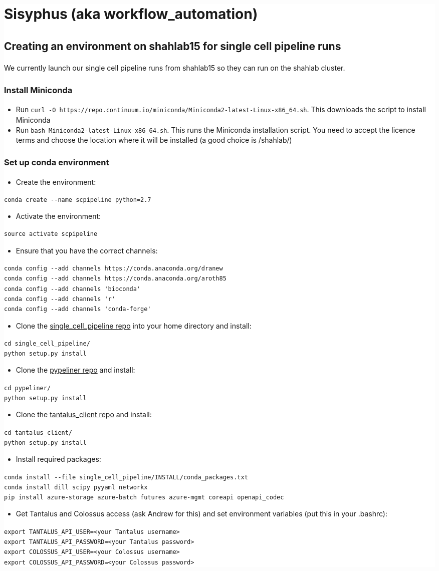 # Sisyphus (aka workflow_automation)


## Creating an environment on shahlab15 for single cell pipeline runs

We currently launch our single cell pipeline runs from shahlab15 so they can run on the shahlab cluster.


### Install Miniconda
* Run `curl -O https://repo.continuum.io/miniconda/Miniconda2-latest-Linux-x86_64.sh`. This downloads the script to install Miniconda
* Run `bash Miniconda2-latest-Linux-x86_64.sh`. This runs the Miniconda installation script. You need to accept the licence terms and choose the location where it will be installed (a good choice is /shahlab/<your user name>)


### Set up conda environment
* Create the environment:
```
conda create --name scpipeline python=2.7
```
* Activate the environment:
```
source activate scpipeline
```
* Ensure that you have the correct channels:
```
conda config --add channels https://conda.anaconda.org/dranew
conda config --add channels https://conda.anaconda.org/aroth85
conda config --add channels 'bioconda'
conda config --add channels 'r'
conda config --add channels 'conda-forge'
```
* Clone the [single_cell_pipeline repo](https://svn.bcgsc.ca/bitbucket/projects/SC/repos/single_cell_pipeline/browse) into your home directory and install:
```
cd single_cell_pipeline/
python setup.py install
```
* Clone the [pypeliner repo](https://bitbucket.org/dranew/pypeliner) and install:
```
cd pypeliner/
python setup.py install
```
* Clone the [tantalus_client repo](https://svn.bcgsc.ca/bitbucket/projects/SC/repos/tantalus_client/browse) and install:
```
cd tantalus_client/
python setup.py install
```
* Install required packages:
```
conda install --file single_cell_pipeline/INSTALL/conda_packages.txt
conda install dill scipy pyyaml networkx
pip install azure-storage azure-batch futures azure-mgmt coreapi openapi_codec
```
* Get Tantalus and Colossus access (ask Andrew for this) and set environment variables (put this in your .bashrc):
```
export TANTALUS_API_USER=<your Tantalus username>
export TANTALUS_API_PASSWORD=<your Tantalus password>
export COLOSSUS_API_USER=<your Colossus username>
export COLOSSUS_API_PASSWORD=<your Colossus password>
```